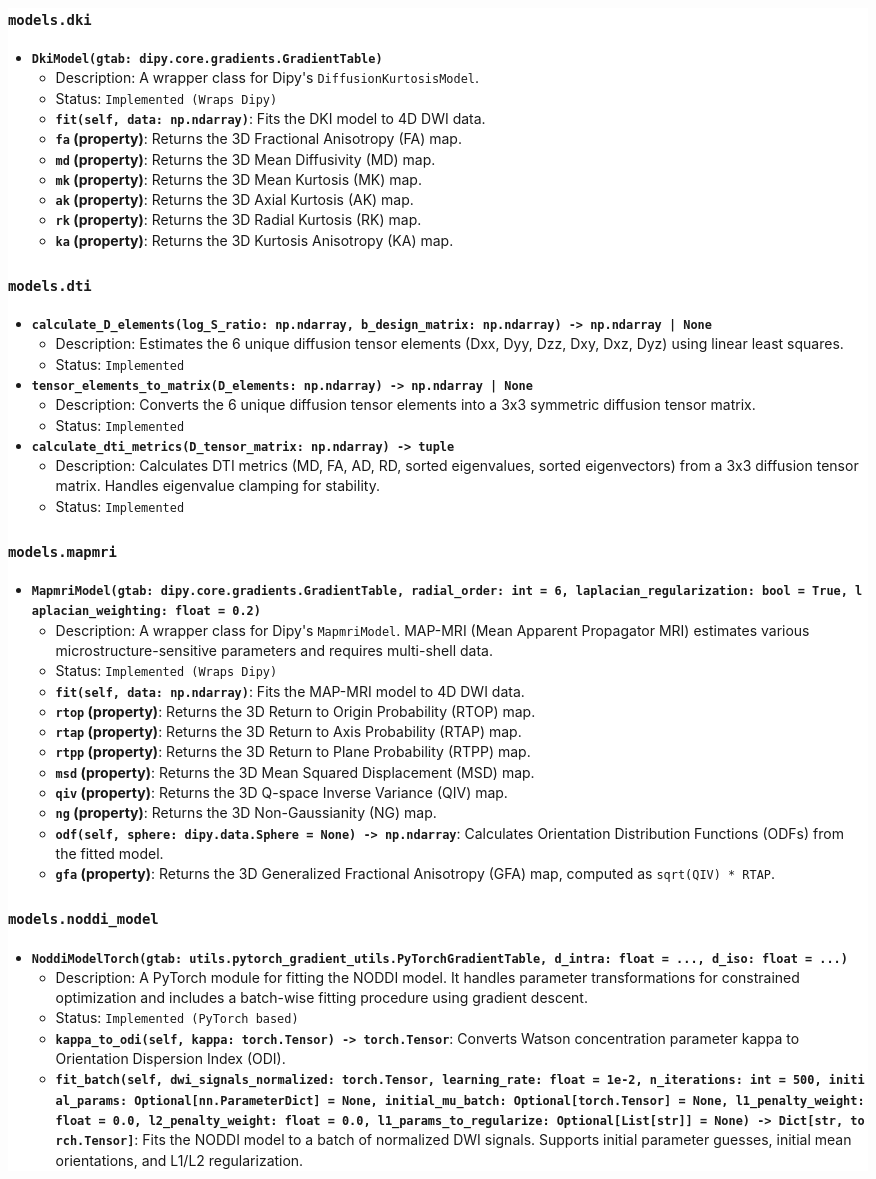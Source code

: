 ### `models.dki`
*   **`DkiModel(gtab: dipy.core.gradients.GradientTable)`**
    *   Description: A wrapper class for Dipy's `DiffusionKurtosisModel`.
    *   Status: `Implemented (Wraps Dipy)`
    *   **`fit(self, data: np.ndarray)`**: Fits the DKI model to 4D DWI data.
    *   **`fa` (property)**: Returns the 3D Fractional Anisotropy (FA) map.
    *   **`md` (property)**: Returns the 3D Mean Diffusivity (MD) map.
    *   **`mk` (property)**: Returns the 3D Mean Kurtosis (MK) map.
    *   **`ak` (property)**: Returns the 3D Axial Kurtosis (AK) map.
    *   **`rk` (property)**: Returns the 3D Radial Kurtosis (RK) map.
    *   **`ka` (property)**: Returns the 3D Kurtosis Anisotropy (KA) map.

### `models.dti`
*   **`calculate_D_elements(log_S_ratio: np.ndarray, b_design_matrix: np.ndarray) -> np.ndarray | None`**
    *   Description: Estimates the 6 unique diffusion tensor elements (Dxx, Dyy, Dzz, Dxy, Dxz, Dyz) using linear least squares.
    *   Status: `Implemented`
*   **`tensor_elements_to_matrix(D_elements: np.ndarray) -> np.ndarray | None`**
    *   Description: Converts the 6 unique diffusion tensor elements into a 3x3 symmetric diffusion tensor matrix.
    *   Status: `Implemented`
*   **`calculate_dti_metrics(D_tensor_matrix: np.ndarray) -> tuple`**
    *   Description: Calculates DTI metrics (MD, FA, AD, RD, sorted eigenvalues, sorted eigenvectors) from a 3x3 diffusion tensor matrix. Handles eigenvalue clamping for stability.
    *   Status: `Implemented`

### `models.mapmri`
*   **`MapmriModel(gtab: dipy.core.gradients.GradientTable, radial_order: int = 6, laplacian_regularization: bool = True, laplacian_weighting: float = 0.2)`**
    *   Description: A wrapper class for Dipy's `MapmriModel`. MAP-MRI (Mean Apparent Propagator MRI) estimates various microstructure-sensitive parameters and requires multi-shell data.
    *   Status: `Implemented (Wraps Dipy)`
    *   **`fit(self, data: np.ndarray)`**: Fits the MAP-MRI model to 4D DWI data.
    *   **`rtop` (property)**: Returns the 3D Return to Origin Probability (RTOP) map.
    *   **`rtap` (property)**: Returns the 3D Return to Axis Probability (RTAP) map.
    *   **`rtpp` (property)**: Returns the 3D Return to Plane Probability (RTPP) map.
    *   **`msd` (property)**: Returns the 3D Mean Squared Displacement (MSD) map.
    *   **`qiv` (property)**: Returns the 3D Q-space Inverse Variance (QIV) map.
    *   **`ng` (property)**: Returns the 3D Non-Gaussianity (NG) map.
    *   **`odf(self, sphere: dipy.data.Sphere = None) -> np.ndarray`**: Calculates Orientation Distribution Functions (ODFs) from the fitted model.
    *   **`gfa` (property)**: Returns the 3D Generalized Fractional Anisotropy (GFA) map, computed as `sqrt(QIV) * RTAP`.

### `models.noddi_model`
*   **`NoddiModelTorch(gtab: utils.pytorch_gradient_utils.PyTorchGradientTable, d_intra: float = ..., d_iso: float = ...)`**
    *   Description: A PyTorch module for fitting the NODDI model. It handles parameter transformations for constrained optimization and includes a batch-wise fitting procedure using gradient descent.
    *   Status: `Implemented (PyTorch based)`
    *   **`kappa_to_odi(self, kappa: torch.Tensor) -> torch.Tensor`**: Converts Watson concentration parameter kappa to Orientation Dispersion Index (ODI).
    *   **`fit_batch(self, dwi_signals_normalized: torch.Tensor, learning_rate: float = 1e-2, n_iterations: int = 500, initial_params: Optional[nn.ParameterDict] = None, initial_mu_batch: Optional[torch.Tensor] = None, l1_penalty_weight: float = 0.0, l2_penalty_weight: float = 0.0, l1_params_to_regularize: Optional[List[str]] = None) -> Dict[str, torch.Tensor]`**: Fits the NODDI model to a batch of normalized DWI signals. Supports initial parameter guesses, initial mean orientations, and L1/L2 regularization.
